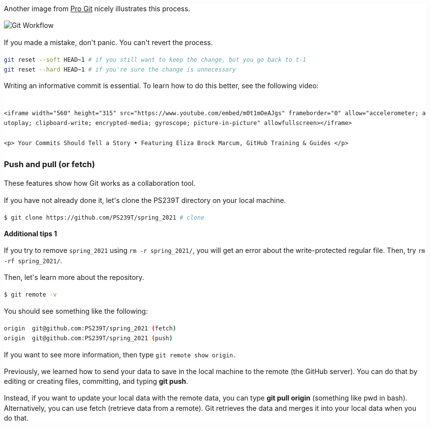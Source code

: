 Another image from [Pro Git](https://git-scm.com/about/staging-area) nicely illustrates this process.

![Git Workflow](https://git-scm.com/images/about/index1@2x.png)

If you made a mistake, don't panic. You can't revert the process.

```sh
git reset --soft HEAD~1 # if you still want to keep the change, but you go back to t-1 
git reset --hard HEAD~1 # if you're sure the change is unnecessary 
```

Writing an informative commit is essential. To learn how to do this better, see the following video: 

```{=html}

<iframe width="560" height="315" src="https://www.youtube.com/embed/m0t1mOeAJgs" frameborder="0" allow="accelerometer; autoplay; clipboard-write; encrypted-media; gyroscope; picture-in-picture" allowfullscreen></iframe>

<p> Your Commits Should Tell a Story • Featuring Eliza Brock Marcum, GitHub Training & Guides </p>

```

### Push and pull (or fetch)

These features show how Git works as a collaboration tool. 

If you have not already done it, let's clone the PS239T directory on your local machine.

```sh
$ git clone https://github.com/PS239T/spring_2021 # clone 
```

**Additional tips 1**

If you try to remove `spring_2021` using `rm -r spring_2021/`, you will get an error about the write-protected regular file. Then, try `rm -rf spring_2021/`. 

Then, let's learn more about the repository.

```sh
$ git remote -v 
```

You should see something like the following:

```sh
origin	git@github.com:PS239T/spring_2021 (fetch)
origin	git@github.com:PS239T/spring_2021 (push)
```

If you want to see more information, then type `git remote show origin.`

Previously, we learned how to send your data to save in the local machine to the remote (the GitHub server). You can do that by editing or creating files, committing, and typing **git push**. 

Instead, if you want to update your local data with the remote data, you can type **git pull origin** (something like pwd in bash). Alternatively, you can use fetch (retrieve data from a remote). Git retrieves the data and merges it into your local data when you do that.
